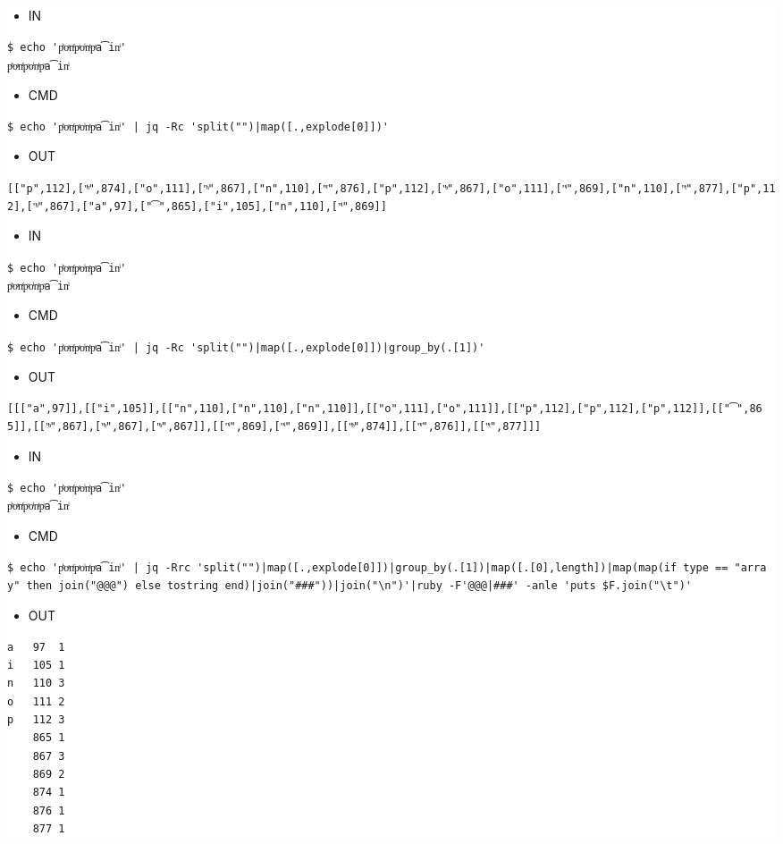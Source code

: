 - IN

```
$ echo 'pͪoͣnͬpͣoͥnͭpͣa͡inͥ'
pͪoͣnͬpͣoͥnͭpͣa͡inͥ
```

- CMD

```
$ echo 'pͪoͣnͬpͣoͥnͭpͣa͡inͥ' | jq -Rc 'split("")|map([.,explode[0]])'
```


- OUT

```
[["p",112],["ͪ",874],["o",111],["ͣ",867],["n",110],["ͬ",876],["p",112],["ͣ",867],["o",111],["ͥ",869],["n",110],["ͭ",877],["p",112],["ͣ",867],["a",97],["͡",865],["i",105],["n",110],["ͥ",869]]
```

- IN

```
$ echo 'pͪoͣnͬpͣoͥnͭpͣa͡inͥ'
pͪoͣnͬpͣoͥnͭpͣa͡inͥ
```

- CMD

```
$ echo 'pͪoͣnͬpͣoͥnͭpͣa͡inͥ' | jq -Rc 'split("")|map([.,explode[0]])|group_by(.[1])'
```

- OUT

```
[[["a",97]],[["i",105]],[["n",110],["n",110],["n",110]],[["o",111],["o",111]],[["p",112],["p",112],["p",112]],[["͡",865]],[["ͣ",867],["ͣ",867],["ͣ",867]],[["ͥ",869],["ͥ",869]],[["ͪ",874]],[["ͬ",876]],[["ͭ",877]]]
```

- IN

```
$ echo 'pͪoͣnͬpͣoͥnͭpͣa͡inͥ'
pͪoͣnͬpͣoͥnͭpͣa͡inͥ
```

- CMD

```
$ echo 'pͪoͣnͬpͣoͥnͭpͣa͡inͥ' | jq -Rrc 'split("")|map([.,explode[0]])|group_by(.[1])|map([.[0],length])|map(map(if type == "array" then join("@@@") else tostring end)|join("###"))|join("\n")'|ruby -F'@@@|###' -anle 'puts $F.join("\t")'
```

- OUT

```
a	97	1
i	105	1
n	110	3
o	111	2
p	112	3
	865	1
	867	3
	869	2
	874	1
	876	1
	877	1
```
